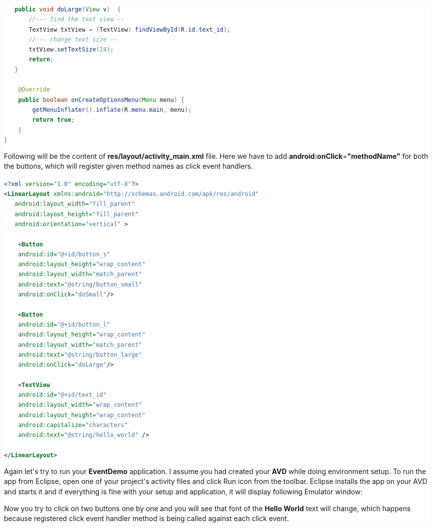 ```java
   public void doLarge(View v)  {
       //--- find the text view --
       TextView txtView = (TextView) findViewById(R.id.text_id);
       //--- change text size --
       txtView.setTextSize(24);
       return;
   }
 
    @Override
    public boolean onCreateOptionsMenu(Menu menu) {
        getMenuInflater().inflate(R.menu.main, menu);
        return true;
    } 
}
```

Following will be the content of **res/layout/activity_main.xml** file. Here we have to add **android:onClick**=**"methodName"** for both the buttons, which will register given method names as click event handlers.

```xml
<?xml version="1.0" encoding="utf-8"?>
<LinearLayout xmlns:android="http://schemas.android.com/apk/res/android"
   android:layout_width="fill_parent"
   android:layout_height="fill_parent"
   android:orientation="vertical" >
 
    <Button
    android:id="@+id/button_s"
    android:layout_height="wrap_content"
    android:layout_width="match_parent"
    android:text="@string/button_small"
    android:onClick="doSmall"/>
   
    <Button
    android:id="@+id/button_l"
    android:layout_height="wrap_content"
    android:layout_width="match_parent"
    android:text="@string/button_large"
    android:onClick="doLarge"/>
 
    <TextView
    android:id="@+id/text_id"
    android:layout_width="wrap_content"
    android:layout_height="wrap_content"
    android:capitalize="characters"
    android:text="@string/hello_world" />
 
</LinearLayout>
```

Again let's try to run your **EventDemo** application. I assume you had created your **AVD** while doing environment setup. To run the app from Eclipse, open one of your project's activity files and click Run icon from the toolbar. Eclipse installs the app on your AVD and starts it and if everything is fine with your setup and application, it will display following Emulator window:

Now you try to click on two buttons one by one and you will see that font of the **Hello World** text will change, which happens because registered click event handler method is being called against each click event.
